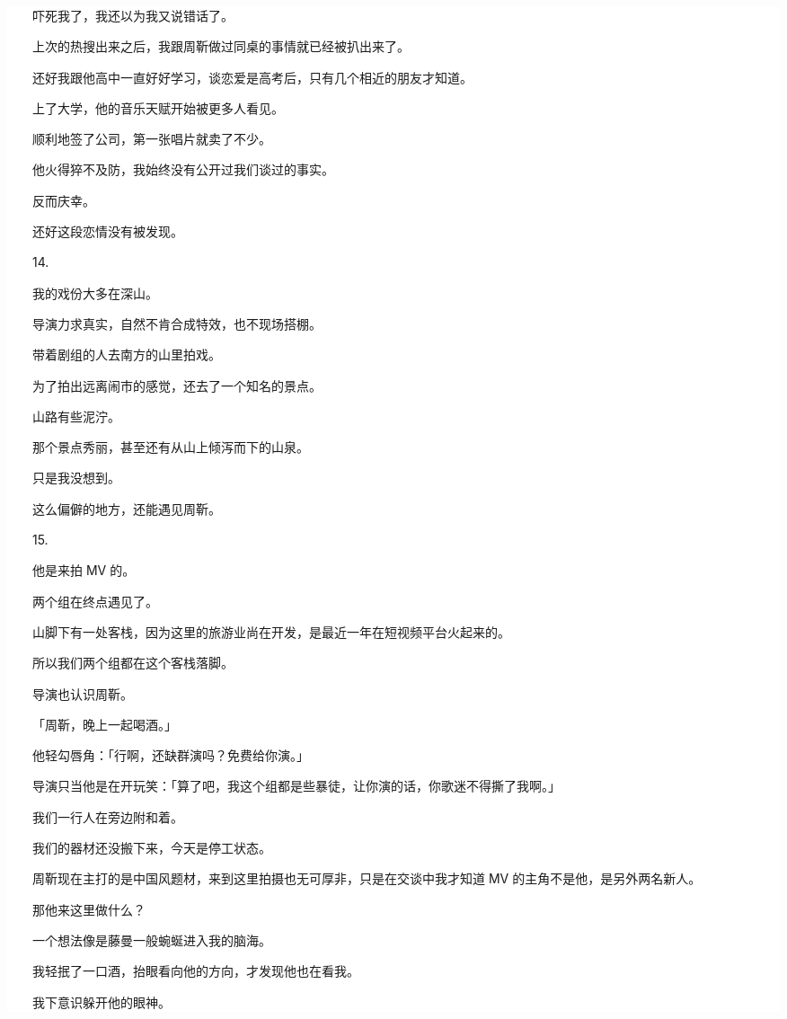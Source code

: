&emsp;&emsp;吓死我了，我还以为我又说错话了。  
  
&emsp;&emsp;上次的热搜出来之后，我跟周靳做过同桌的事情就已经被扒出来了。  
  
&emsp;&emsp;还好我跟他高中一直好好学习，谈恋爱是高考后，只有几个相近的朋友才知道。  
  
&emsp;&emsp;上了大学，他的音乐天赋开始被更多人看见。  
  
&emsp;&emsp;顺利地签了公司，第一张唱片就卖了不少。  
  
&emsp;&emsp;他火得猝不及防，我始终没有公开过我们谈过的事实。  
  
&emsp;&emsp;反而庆幸。  
  
&emsp;&emsp;还好这段恋情没有被发现。  
  
&emsp;&emsp;14.  
  
&emsp;&emsp;我的戏份大多在深山。  
  
&emsp;&emsp;导演力求真实，自然不肯合成特效，也不现场搭棚。  
  
&emsp;&emsp;带着剧组的人去南方的山里拍戏。  
  
&emsp;&emsp;为了拍出远离闹市的感觉，还去了一个知名的景点。  
  
&emsp;&emsp;山路有些泥泞。  
  
&emsp;&emsp;那个景点秀丽，甚至还有从山上倾泻而下的山泉。  
  
&emsp;&emsp;只是我没想到。  
  
&emsp;&emsp;这么偏僻的地方，还能遇见周靳。  
  
&emsp;&emsp;15.  
  
&emsp;&emsp;他是来拍 MV 的。  
  
&emsp;&emsp;两个组在终点遇见了。  
  
&emsp;&emsp;山脚下有一处客栈，因为这里的旅游业尚在开发，是最近一年在短视频平台火起来的。  
  
&emsp;&emsp;所以我们两个组都在这个客栈落脚。  
  
&emsp;&emsp;导演也认识周靳。  
  
&emsp;&emsp;「周靳，晚上一起喝酒。」  
  
&emsp;&emsp;他轻勾唇角：「行啊，还缺群演吗？免费给你演。」  
  
&emsp;&emsp;导演只当他是在开玩笑：「算了吧，我这个组都是些暴徒，让你演的话，你歌迷不得撕了我啊。」  
  
&emsp;&emsp;我们一行人在旁边附和着。  
  
&emsp;&emsp;我们的器材还没搬下来，今天是停工状态。  
  
&emsp;&emsp;周靳现在主打的是中国风题材，来到这里拍摄也无可厚非，只是在交谈中我才知道 MV 的主角不是他，是另外两名新人。  
  
&emsp;&emsp;那他来这里做什么？  
  
&emsp;&emsp;一个想法像是藤曼一般蜿蜒进入我的脑海。  
  
&emsp;&emsp;我轻抿了一口酒，抬眼看向他的方向，才发现他也在看我。  
  
&emsp;&emsp;我下意识躲开他的眼神。  
  